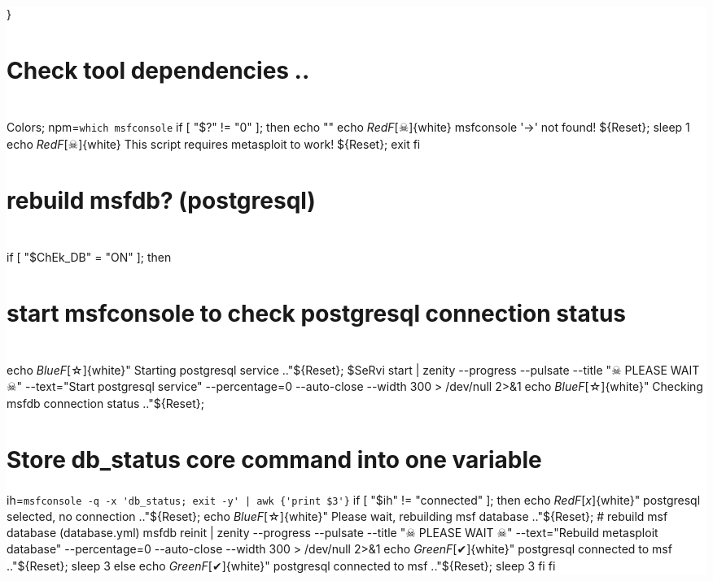 }



#
# Check tool dependencies ..
#
Colors;
npm=`which msfconsole`
if [ "$?" != "0" ]; then
echo ""
echo ${RedF}[☠]${white} msfconsole '->' not found! ${Reset};
sleep 1
echo ${RedF}[☠]${white} This script requires metasploit to work! ${Reset};
exit
fi



#
# rebuild msfdb? (postgresql) 
# 
if [ "$ChEk_DB" = "ON" ]; then
  #
  # start msfconsole to check postgresql connection status
  #
  echo ${BlueF}[☆]${white}" Starting postgresql service .."${Reset};
  $SeRvi start | zenity --progress --pulsate --title "☠ PLEASE WAIT ☠" --text="Start postgresql service" --percentage=0 --auto-close --width 300 > /dev/null 2>&1
  echo ${BlueF}[☆]${white}" Checking msfdb connection status .."${Reset};
  # Store db_status core command into one variable
  ih=`msfconsole -q -x 'db_status; exit -y' | awk {'print $3'}`
    if [ "$ih" != "connected" ]; then
      echo ${RedF}[x]${white}" postgresql selected, no connection .."${Reset};
      echo ${BlueF}[☆]${white}" Please wait, rebuilding msf database .."${Reset};
      # rebuild msf database (database.yml)
      msfdb reinit | zenity --progress --pulsate --title "☠ PLEASE WAIT ☠" --text="Rebuild metasploit database" --percentage=0 --auto-close --width 300 > /dev/null 2>&1
      echo ${GreenF}[✔]${white}" postgresql connected to msf .."${Reset};
      sleep 3
    else
      echo ${GreenF}[✔]${white}" postgresql connected to msf .."${Reset};
      sleep 3
    fi
fi

